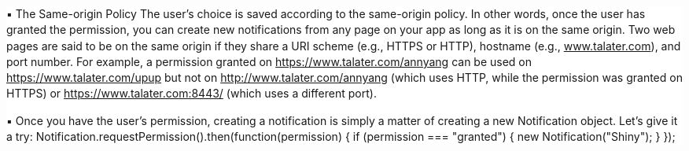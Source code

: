 ▪ The Same-origin Policy The user’s choice is saved according to the same-origin policy. In other words, once the user has granted the permission, you can create new notifications from any page on your app as long as it is on the same origin. Two web pages are said to be on the same origin if they share a URI scheme (e.g., HTTPS or HTTP), hostname (e.g., www.talater.com), and port number. For example, a permission granted on https://www.talater.com/annyang can be used on https://www.talater.com/upup but not on http://www.talater.com/annyang (which uses HTTP, while the permission was granted on HTTPS) or https://www.talater.com:8443/ (which uses a different port).

▪ Once you have the user’s permission, creating a notification is simply a matter of creating a new Notification object. Let’s give it a try: Notification.requestPermission().then(function(permission) { if (permission === "granted") { new Notification("Shiny"); } }); 

